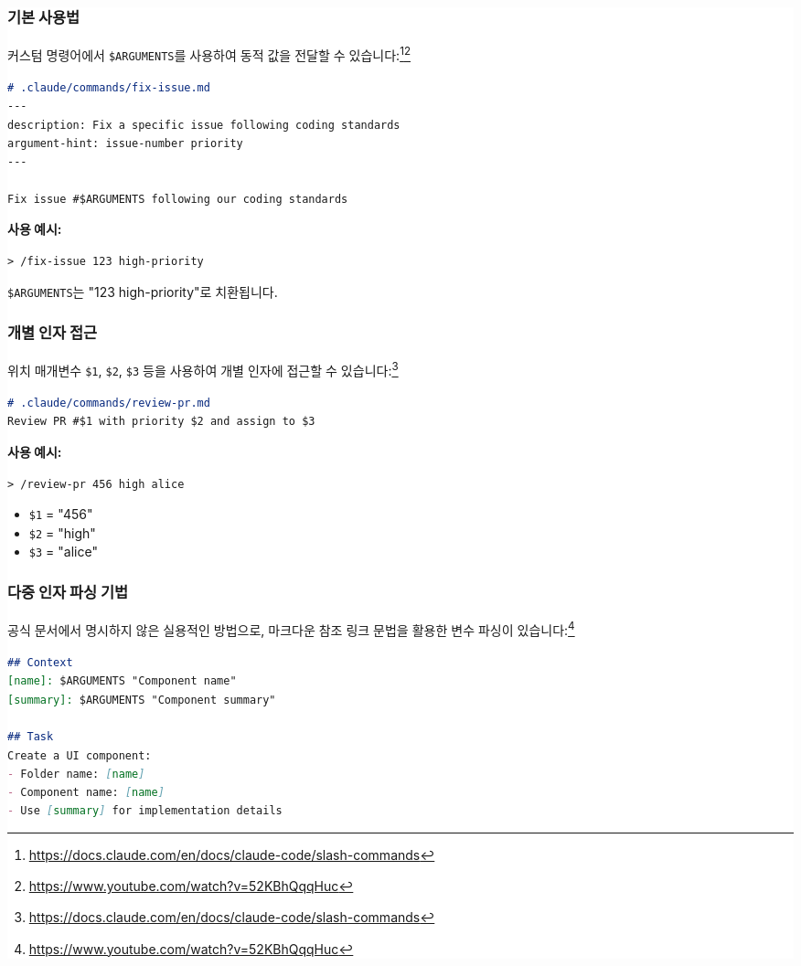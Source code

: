 ### 기본 사용법

커스텀 명령어에서 `$ARGUMENTS`를 사용하여 동적 값을 전달할 수 있습니다:[^4][^5]

```markdown
# .claude/commands/fix-issue.md
---
description: Fix a specific issue following coding standards
argument-hint: issue-number priority
---

Fix issue #$ARGUMENTS following our coding standards
```

**사용 예시:**

```
> /fix-issue 123 high-priority
```

`$ARGUMENTS`는 "123 high-priority"로 치환됩니다.

### 개별 인자 접근

위치 매개변수 `$1`, `$2`, `$3` 등을 사용하여 개별 인자에 접근할 수 있습니다:[^4]

```markdown
# .claude/commands/review-pr.md
Review PR #$1 with priority $2 and assign to $3
```

**사용 예시:**

```
> /review-pr 456 high alice
```

- `$1` = "456"
- `$2` = "high"
- `$3` = "alice"


### 다중 인자 파싱 기법

공식 문서에서 명시하지 않은 실용적인 방법으로, 마크다운 참조 링크 문법을 활용한 변수 파싱이 있습니다:[^5]

```markdown
## Context
[name]: $ARGUMENTS "Component name"
[summary]: $ARGUMENTS "Component summary"

## Task
Create a UI component:
- Folder name: [name]
- Component name: [name]
- Use [summary] for implementation details
```


[^1]: https://docs.claude.com/en/docs/claude-code/sub-agents
[^2]: https://github.com/anthropics/claude-code/issues/8501
[^3]: https://www.pubnub.com/blog/best-practices-for-claude-code-sub-agents/
[^4]: https://docs.claude.com/en/docs/claude-code/slash-commands
[^5]: https://www.youtube.com/watch?v=52KBhQqqHuc
[^6]: https://www.superprompt.com/blog/best-claude-code-agents-and-use-cases
[^7]: https://www.cursor-ide.com/blog/claude-code-subagents
[^8]: https://github.com/VoltAgent/awesome-claude-code-subagents
[^9]: https://www.youtube.com/watch?v=7B2HJr0Y68g
[^10]: https://www.youtube.com/watch?v=HJ9VvIG3Rps
[^11]: https://github.com/wshobson/agents
[^12]: https://github.com/lst97/claude-code-sub-agents
[^13]: https://aimaker.substack.com/p/how-i-turned-claude-code-into-personal-ai-agent-operating-system-for-writing-research-complete-guide
[^14]: https://www.youtube.com/watch?v=Phr7vBx9yFQ
[^15]: https://subagents.app
[^16]: https://www.reddit.com/r/ClaudeAI/comments/1m8gl6b/you_can_now_create_custom_subagents_for/
[^17]: https://www.anthropic.com/engineering/building-agents-with-the-claude-agent-sdk
[^18]: https://www.anthropic.com/engineering/claude-code-best-practices
[^19]: https://www.youtube.com/watch?v=DNGxMX7ym44
[^20]: https://www.reddit.com/r/ClaudeAI/comments/1lojyky/just_tried_using_subagents_this_unlocks_the_true/
[^21]: https://www.eesel.ai/blog/claude-code-subagents
[^22]: https://www.reddit.com/r/ClaudeAI/comments/1mdyc60/whats_your_best_way_to_use_subagents_in_claude/
[^23]: https://docs.claude.com/en/docs/claude-code/settings
[^24]: https://www.reddit.com/r/ClaudeAI/comments/1md7066/passing_multiple_parameters_to_custom_command/
[^25]: https://dev.to/voltagent/100-claude-code-subagent-collection-1eb0
[^26]: https://zachwills.net/how-to-use-claude-code-subagents-to-parallelize-development/
[^27]: https://www.builder.io/blog/claude-code
[^28]: https://docs.claude.com/en/api/agent-sdk/subagents
[^29]: https://www.youtube.com/watch?v=tSD96-mNrlQ
[^30]: https://github.com/hesreallyhim/awesome-claude-code
[^31]: https://aiengineerguide.com/blog/claude-code-custom-command/
